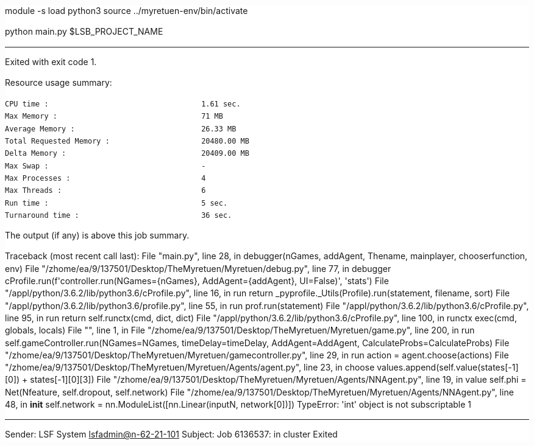 module -s load python3
source ../myretuen-env/bin/activate

python main.py $LSB_PROJECT_NAME


------------------------------------------------------------

Exited with exit code 1.

Resource usage summary:

    CPU time :                                   1.61 sec.
    Max Memory :                                 71 MB
    Average Memory :                             26.33 MB
    Total Requested Memory :                     20480.00 MB
    Delta Memory :                               20409.00 MB
    Max Swap :                                   -
    Max Processes :                              4
    Max Threads :                                6
    Run time :                                   5 sec.
    Turnaround time :                            36 sec.

The output (if any) is above this job summary.

Traceback (most recent call last):
  File "main.py", line 28, in <module>
    debugger(nGames, addAgent, Thename, mainplayer, chooserfunction, env)
  File "/zhome/ea/9/137501/Desktop/TheMyretuen/Myretuen/debug.py", line 77, in debugger
    cProfile.run(f'controller.run(NGames={nGames}, AddAgent={addAgent}, UI=False)', 'stats')
  File "/appl/python/3.6.2/lib/python3.6/cProfile.py", line 16, in run
    return _pyprofile._Utils(Profile).run(statement, filename, sort)
  File "/appl/python/3.6.2/lib/python3.6/profile.py", line 55, in run
    prof.run(statement)
  File "/appl/python/3.6.2/lib/python3.6/cProfile.py", line 95, in run
    return self.runctx(cmd, dict, dict)
  File "/appl/python/3.6.2/lib/python3.6/cProfile.py", line 100, in runctx
    exec(cmd, globals, locals)
  File "<string>", line 1, in <module>
  File "/zhome/ea/9/137501/Desktop/TheMyretuen/Myretuen/game.py", line 200, in run
    self.gameController.run(NGames=NGames, timeDelay=timeDelay, AddAgent=AddAgent, CalculateProbs=CalculateProbs)
  File "/zhome/ea/9/137501/Desktop/TheMyretuen/Myretuen/gamecontroller.py", line 29, in run
    action = agent.choose(actions)
  File "/zhome/ea/9/137501/Desktop/TheMyretuen/Myretuen/Agents/agent.py", line 23, in choose
    values.append(self.value(states[-1][0]) + states[-1][0][3])
  File "/zhome/ea/9/137501/Desktop/TheMyretuen/Myretuen/Agents/NNAgent.py", line 19, in value
    self.phi = Net(Nfeature, self.dropout, self.network)
  File "/zhome/ea/9/137501/Desktop/TheMyretuen/Myretuen/Agents/NNAgent.py", line 48, in __init__
    self.network = nn.ModuleList([nn.Linear(inputN, network[0])])
TypeError: 'int' object is not subscriptable
1

------------------------------------------------------------
Sender: LSF System <lsfadmin@n-62-21-101>
Subject: Job 6136537: <NNAgent4HistoryLength60> in cluster <dcc> Exited
